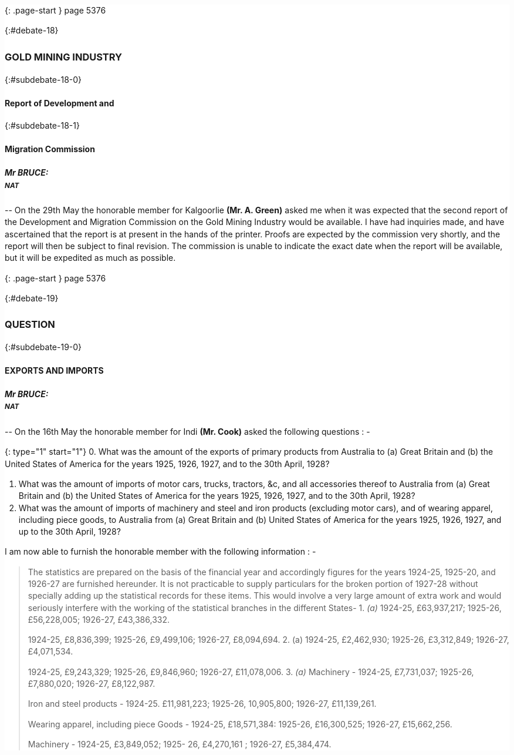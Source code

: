{: .page-start }
page 5376

{:#debate-18}
### GOLD MINING INDUSTRY

{:#subdebate-18-0}
#### Report of Development and

{:#subdebate-18-1}
#### Migration Commission

##### Mr BRUCE:<br><small class="text-muted">NAT</small>

-- On the 29th May the honorable member for Kalgoorlie  **(Mr. A. Green)**  asked me when it was expected that the second report of the Development and Migration Commission on the Gold Mining Industry would be available. I have had inquiries made, and have ascertained that the report is at present in the hands of the printer. Proofs are expected by the commission very shortly, and the report will then be subject to final revision. The commission is unable to indicate the exact date when the report will be available, but it will be expedited as much as possible. 

{: .page-start }
page 5376

{:#debate-19}
### QUESTION

{:#subdebate-19-0}
#### EXPORTS AND IMPORTS

##### Mr BRUCE:<br><small class="text-muted">NAT</small>

-- On the 16th May the honorable member for Indi  **(Mr. Cook)**  asked the following questions :  - 

{: type="1" start="1"}
0. What was the amount of the exports of primary products from Australia to (a) Great Britain and (b) the United States of America for the years 1925, 1926, 1927, and to the 30th April, 1928? 
1. What was the amount of imports of motor cars, trucks, tractors, &amp;c, and all accessories thereof to Australia from (a) Great Britain and (b) the United States of America for the years 1925, 1926, 1927, and to the 30th April, 1928? 
2. What was the amount of imports of machinery and steel and iron products (excluding motor cars), and of wearing apparel, including piece goods, to Australia from (a) Great Britain and (b) United States of America for the years 1925, 1926, 1927, and up to the 30th April, 1928? 

I am now able to furnish the honorable member with the following information :  - 

  >The statistics are prepared on the basis of the financial year and accordingly figures for the years 1924-25, 1925-20, and 1926-27 are furnished hereunder. It is not practicable to supply particulars for the broken portion of 1927-28 without specially adding up the statistical records for these items. This would involve a very large amount of extra work and would seriously interfere with the working of the statistical branches in the different States- 1.  *(a)*  1924-25, £63,937,217; 1925-26, £56,228,005; 1926-27, £43,386,332. 
  >
  >1924-25, £8,836,399; 1925-26, £9,499,106; 1926-27, £8,094,694. 2. (a) 1924-25, £2,462,930; 1925-26, £3,312,849; 1926-27, £4,071,534. 
  >
  >1924-25, £9,243,329; 1925-26, £9,846,960; 1926-27, £11,078,006. 3.  *(a)*  Machinery - 1924-25, £7,731,037; 1925-26, £7,880,020; 1926-27, £8,122,987. 
  >
  >Iron and steel products - 1924-25. £11,981,223; 1925-26, 10,905,800; 1926-27, £11,139,261. 
  >
  >Wearing apparel, including piece Goods - 1924-25, £18,571,384: 1925-26, £16,300,525; 1926-27, £15,662,256. 
  >
  >Machinery - 1924-25, £3,849,052; 1925- 26, £4,270,161 ; 1926-27, £5,384,474. 